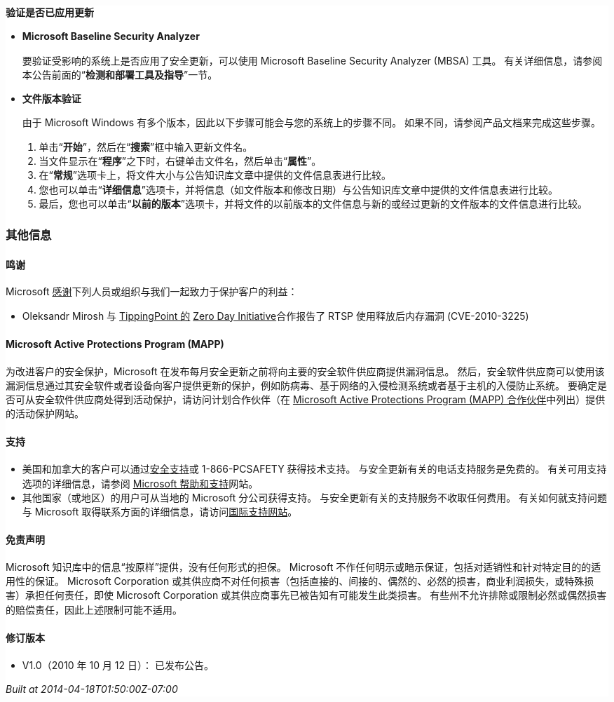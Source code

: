 **验证是否已应用更新**
  
-   **Microsoft Baseline Security Analyzer**
  
    要验证受影响的系统上是否应用了安全更新，可以使用 Microsoft Baseline Security Analyzer (MBSA) 工具。 有关详细信息，请参阅本公告前面的“**检测和部署工具及指导**”一节。
  
-   **文件版本验证**
  
    由于 Microsoft Windows 有多个版本，因此以下步骤可能会与您的系统上的步骤不同。 如果不同，请参阅产品文档来完成这些步骤。
  
    1.  单击“**开始**”，然后在“**搜索**”框中输入更新文件名。  
    2.  当文件显示在“**程序**”之下时，右键单击文件名，然后单击“**属性**”。  
    3.  在“**常规**”选项卡上，将文件大小与公告知识库文章中提供的文件信息表进行比较。  
    4.  您也可以单击“**详细信息**”选项卡，并将信息（如文件版本和修改日期）与公告知识库文章中提供的文件信息表进行比较。  
    5.  最后，您也可以单击“**以前的版本**”选项卡，并将文件的以前版本的文件信息与新的或经过更新的文件版本的文件信息进行比较。
  
### 其他信息
  
#### 鸣谢
  
Microsoft [感谢](https://go.microsoft.com/fwlink/?linkid=21127)下列人员或组织与我们一起致力于保护客户的利益：
  
-   Oleksandr Mirosh 与 [TippingPoint 的](https://www.tippingpoint.com/) [Zero Day Initiative](https://www.zerodayinitiative.com/)合作报告了 RTSP 使用释放后内存漏洞 (CVE-2010-3225)
  
#### Microsoft Active Protections Program (MAPP)
  
为改进客户的安全保护，Microsoft 在发布每月安全更新之前将向主要的安全软件供应商提供漏洞信息。 然后，安全软件供应商可以使用该漏洞信息通过其安全软件或者设备向客户提供更新的保护，例如防病毒、基于网络的入侵检测系统或者基于主机的入侵防止系统。 要确定是否可从安全软件供应商处得到活动保护，请访问计划合作伙伴（在 [Microsoft Active Protections Program (MAPP) 合作伙伴](https://www.microsoft.com/security/msrc/mapp/partners.mspx)中列出）提供的活动保护网站。
  
#### 支持
  
-   美国和加拿大的客户可以通过[安全支持](https://go.microsoft.com/fwlink/?linkid=21131)或 1-866-PCSAFETY 获得技术支持。 与安全更新有关的电话支持服务是免费的。 有关可用支持选项的详细信息，请参阅 [Microsoft 帮助和支持](https://support.microsoft.com/)网站。  
-   其他国家（或地区）的用户可从当地的 Microsoft 分公司获得支持。 与安全更新有关的支持服务不收取任何费用。 有关如何就支持问题与 Microsoft 取得联系方面的详细信息，请访问[国际支持网站](https://go.microsoft.com/fwlink/?linkid=21155)。
  
#### 免责声明
  
Microsoft 知识库中的信息“按原样”提供，没有任何形式的担保。 Microsoft 不作任何明示或暗示保证，包括对适销性和针对特定目的的适用性的保证。 Microsoft Corporation 或其供应商不对任何损害（包括直接的、间接的、偶然的、必然的损害，商业利润损失，或特殊损害）承担任何责任，即使 Microsoft Corporation 或其供应商事先已被告知有可能发生此类损害。 有些州不允许排除或限制必然或偶然损害的赔偿责任，因此上述限制可能不适用。
  
#### 修订版本
  
-   V1.0（2010 年 10 月 12 日）： 已发布公告。
  
*Built at 2014-04-18T01:50:00Z-07:00*
